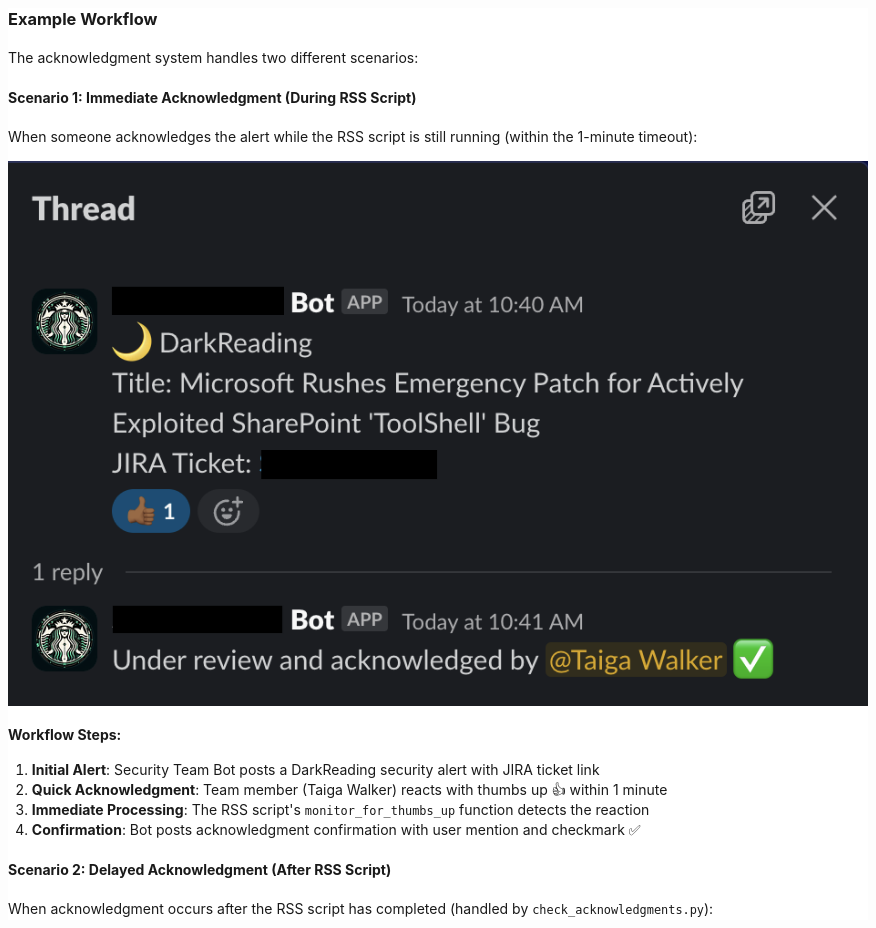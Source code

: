 ### Example Workflow

The acknowledgment system handles two different scenarios:

#### Scenario 1: Immediate Acknowledgment (During RSS Script)
When someone acknowledges the alert while the RSS script is still running (within the 1-minute timeout):

![Immediate Acknowledgment](images/immediate-acknowledgment.png)

**Workflow Steps:**
1. **Initial Alert**: Security Team Bot posts a DarkReading security alert with JIRA ticket link
2. **Quick Acknowledgment**: Team member (Taiga Walker) reacts with thumbs up 👍 within 1 minute
3. **Immediate Processing**: The RSS script's `monitor_for_thumbs_up` function detects the reaction
4. **Confirmation**: Bot posts acknowledgment confirmation with user mention and checkmark ✅

#### Scenario 2: Delayed Acknowledgment (After RSS Script)
When acknowledgment occurs after the RSS script has completed (handled by `check_acknowledgments.py`):
